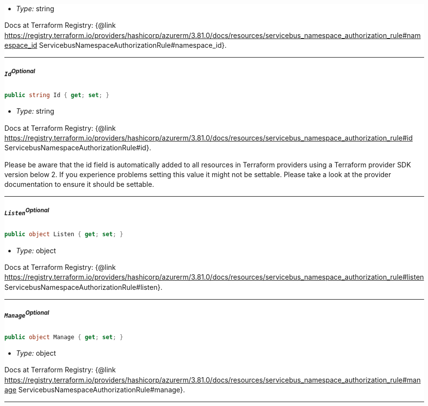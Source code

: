 - *Type:* string

Docs at Terraform Registry: {@link https://registry.terraform.io/providers/hashicorp/azurerm/3.81.0/docs/resources/servicebus_namespace_authorization_rule#namespace_id ServicebusNamespaceAuthorizationRule#namespace_id}.

---

##### `Id`<sup>Optional</sup> <a name="Id" id="@cdktf/provider-azurerm.servicebusNamespaceAuthorizationRule.ServicebusNamespaceAuthorizationRuleConfig.property.id"></a>

```csharp
public string Id { get; set; }
```

- *Type:* string

Docs at Terraform Registry: {@link https://registry.terraform.io/providers/hashicorp/azurerm/3.81.0/docs/resources/servicebus_namespace_authorization_rule#id ServicebusNamespaceAuthorizationRule#id}.

Please be aware that the id field is automatically added to all resources in Terraform providers using a Terraform provider SDK version below 2.
If you experience problems setting this value it might not be settable. Please take a look at the provider documentation to ensure it should be settable.

---

##### `Listen`<sup>Optional</sup> <a name="Listen" id="@cdktf/provider-azurerm.servicebusNamespaceAuthorizationRule.ServicebusNamespaceAuthorizationRuleConfig.property.listen"></a>

```csharp
public object Listen { get; set; }
```

- *Type:* object

Docs at Terraform Registry: {@link https://registry.terraform.io/providers/hashicorp/azurerm/3.81.0/docs/resources/servicebus_namespace_authorization_rule#listen ServicebusNamespaceAuthorizationRule#listen}.

---

##### `Manage`<sup>Optional</sup> <a name="Manage" id="@cdktf/provider-azurerm.servicebusNamespaceAuthorizationRule.ServicebusNamespaceAuthorizationRuleConfig.property.manage"></a>

```csharp
public object Manage { get; set; }
```

- *Type:* object

Docs at Terraform Registry: {@link https://registry.terraform.io/providers/hashicorp/azurerm/3.81.0/docs/resources/servicebus_namespace_authorization_rule#manage ServicebusNamespaceAuthorizationRule#manage}.

---